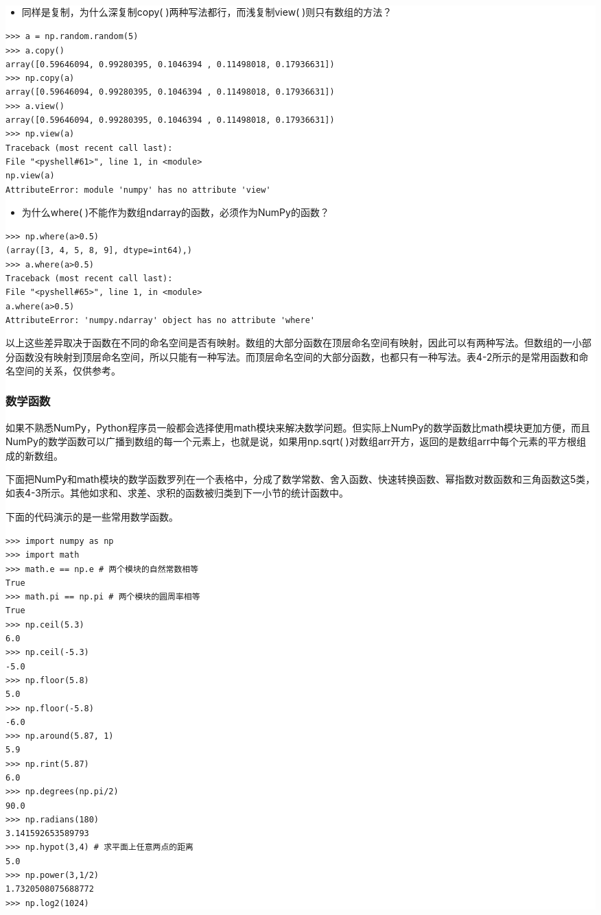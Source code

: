 - 同样是复制，为什么深复制copy( )两种写法都行，而浅复制view( )则只有数组的方法？
```shell
>>> a = np.random.random(5)
>>> a.copy()
array([0.59646094, 0.99280395, 0.1046394 , 0.11498018, 0.17936631])
>>> np.copy(a)
array([0.59646094, 0.99280395, 0.1046394 , 0.11498018, 0.17936631])
>>> a.view()
array([0.59646094, 0.99280395, 0.1046394 , 0.11498018, 0.17936631])
>>> np.view(a)
Traceback (most recent call last):
File "<pyshell#61>", line 1, in <module>
np.view(a)
AttributeError: module 'numpy' has no attribute 'view'
```

- 为什么where( )不能作为数组ndarray的函数，必须作为NumPy的函数？
```shell
>>> np.where(a>0.5)
(array([3, 4, 5, 8, 9], dtype=int64),)
>>> a.where(a>0.5)
Traceback (most recent call last):
File "<pyshell#65>", line 1, in <module>
a.where(a>0.5)
AttributeError: 'numpy.ndarray' object has no attribute 'where'
```

以上这些差异取决于函数在不同的命名空间是否有映射。数组的大部分函数在顶层命名空间有映射，因此可以有两种写法。但数组的一小部分函数没有映射到顶层命名空间，所以只能有一种写法。而顶层命名空间的大部分函数，也都只有一种写法。表4-2所示的是常用函数和命名空间的关系，仅供参考。

### 数学函数
如果不熟悉NumPy，Python程序员一般都会选择使用math模块来解决数学问题。但实际上NumPy的数学函数比math模块更加方便，而且NumPy的数学函数可以广播到数组的每一个元素上，也就是说，如果用np.sqrt( )对数组arr开方，返回的是数组arr中每个元素的平方根组成的新数组。

下面把NumPy和math模块的数学函数罗列在一个表格中，分成了数学常数、舍入函数、快速转换函数、幂指数对数函数和三角函数这5类，如表4-3所示。其他如求和、求差、求积的函数被归类到下一小节的统计函数中。

下面的代码演示的是一些常用数学函数。
```shell
>>> import numpy as np
>>> import math
>>> math.e == np.e # 两个模块的自然常数相等
True
>>> math.pi == np.pi # 两个模块的圆周率相等
True
>>> np.ceil(5.3)
6.0
>>> np.ceil(-5.3)
-5.0
>>> np.floor(5.8)
5.0
>>> np.floor(-5.8)
-6.0
>>> np.around(5.87, 1)
5.9
>>> np.rint(5.87)
6.0
>>> np.degrees(np.pi/2)
90.0
>>> np.radians(180)
3.141592653589793
>>> np.hypot(3,4) # 求平面上任意两点的距离
5.0
>>> np.power(3,1/2)
1.7320508075688772
>>> np.log2(1024)
```